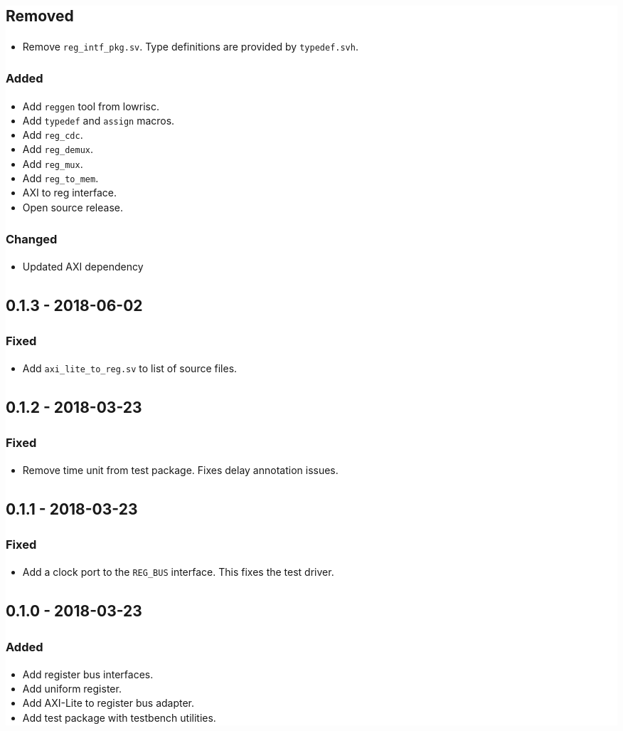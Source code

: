 ## Removed
- Remove `reg_intf_pkg.sv`. Type definitions are provided by `typedef.svh`.

### Added
- Add `reggen` tool from lowrisc.
- Add `typedef` and `assign` macros.
- Add `reg_cdc`.
- Add `reg_demux`.
- Add `reg_mux`.
- Add `reg_to_mem`.
- AXI to reg interface.
- Open source release.

### Changed
- Updated AXI dependency

## 0.1.3 - 2018-06-02
### Fixed
- Add `axi_lite_to_reg.sv` to list of source files.

## 0.1.2 - 2018-03-23
### Fixed
- Remove time unit from test package. Fixes delay annotation issues.

## 0.1.1 - 2018-03-23
### Fixed
- Add a clock port to the `REG_BUS` interface. This fixes the test driver.

## 0.1.0 - 2018-03-23
### Added
- Add register bus interfaces.
- Add uniform register.
- Add AXI-Lite to register bus adapter.
- Add test package with testbench utilities.
